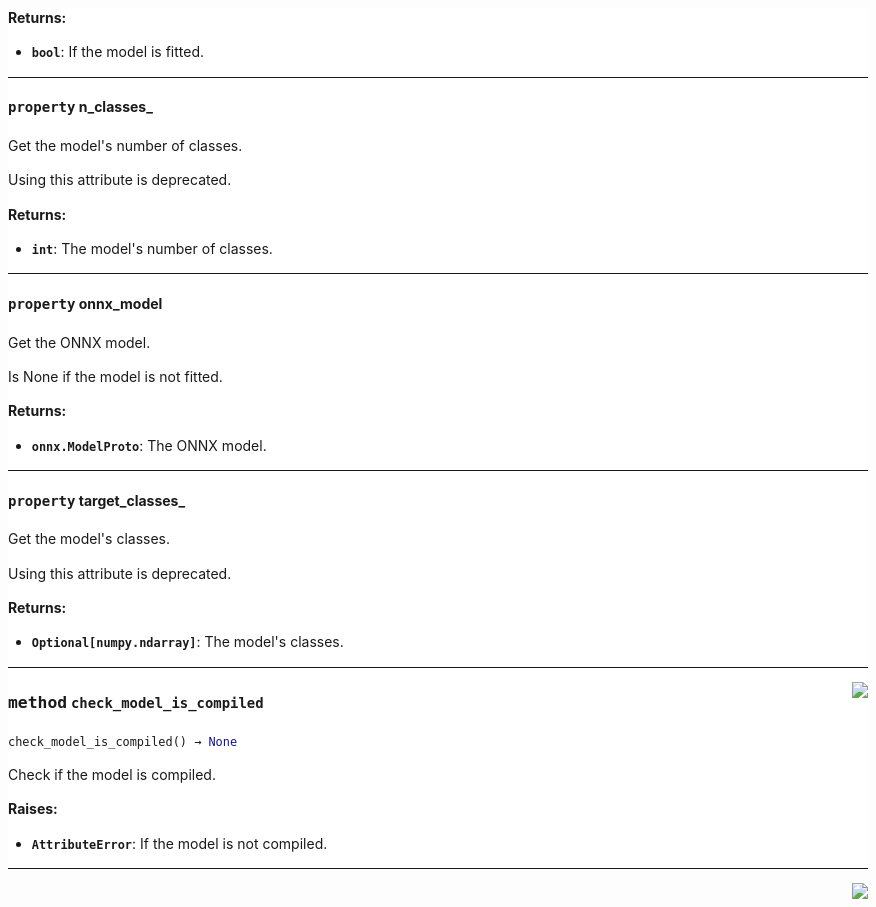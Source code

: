 **Returns:**

- <b>`bool`</b>:  If the model is fitted.

______________________________________________________________________

#### <kbd>property</kbd> n_classes\_

Get the model's number of classes.

Using this attribute is deprecated.

**Returns:**

- <b>`int`</b>:  The model's number of classes.

______________________________________________________________________

#### <kbd>property</kbd> onnx_model

Get the ONNX model.

Is None if the model is not fitted.

**Returns:**

- <b>`onnx.ModelProto`</b>:  The ONNX model.

______________________________________________________________________

#### <kbd>property</kbd> target_classes\_

Get the model's classes.

Using this attribute is deprecated.

**Returns:**

- <b>`Optional[numpy.ndarray]`</b>:  The model's classes.

______________________________________________________________________

<a href="../../../src/concrete/ml/sklearn/base.py#L313"><img align="right" style="float:right;" src="https://img.shields.io/badge/-source-cccccc?style=flat-square"></a>

### <kbd>method</kbd> `check_model_is_compiled`

```python
check_model_is_compiled() → None
```

Check if the model is compiled.

**Raises:**

- <b>`AttributeError`</b>:  If the model is not compiled.

______________________________________________________________________

<a href="../../../src/concrete/ml/sklearn/base.py#L289"><img align="right" style="float:right;" src="https://img.shields.io/badge/-source-cccccc?style=flat-square"></a>
